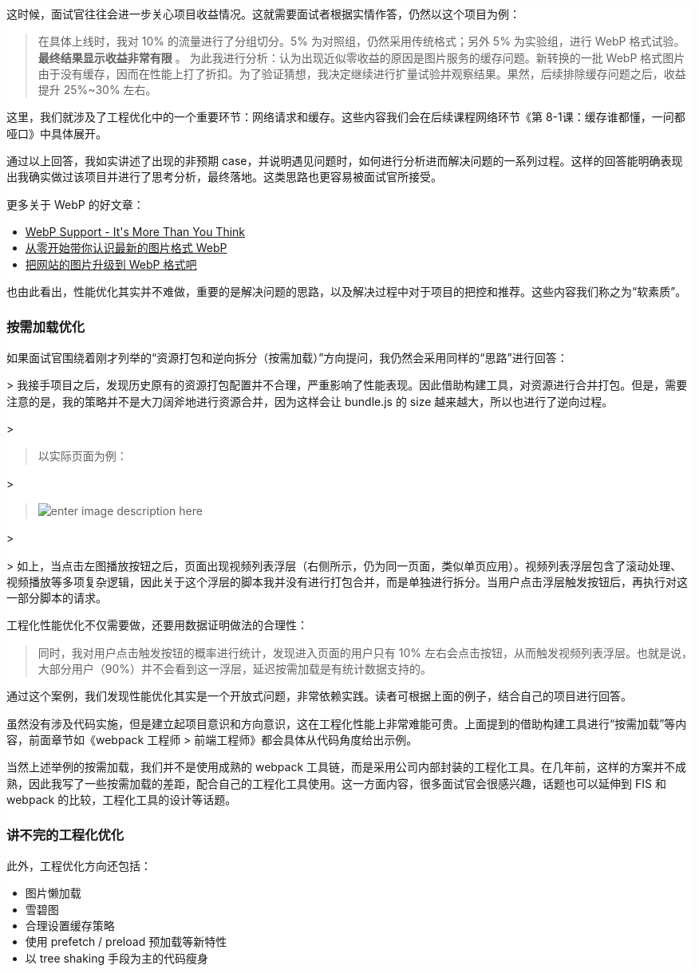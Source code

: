 这时候，面试官往往会进一步关心项目收益情况。这就需要面试者根据实情作答，仍然以这个项目为例：

> 在具体上线时，我对 10% 的流量进行了分组切分。5% 为对照组，仍然采用传统格式；另外 5% 为实验组，进行 WebP 格式试验。 **最终结果显示收益非常有限** 。 为此我进行分析：认为出现近似零收益的原因是图片服务的缓存问题。新转换的一批 WebP 格式图片由于没有缓存，因而在性能上打了折扣。为了验证猜想，我决定继续进行扩量试验并观察结果。果然，后续排除缓存问题之后，收益提升 25%~30% 左右。

这里，我们就涉及了工程优化中的一个重要环节：网络请求和缓存。这些内容我们会在后续课程网络环节《第 8-1课：缓存谁都懂，一问都哑口》中具体展开。

通过以上回答，我如实讲述了出现的非预期 case，并说明遇见问题时，如何进行分析进而解决问题的一系列过程。这样的回答能明确表现出我确实做过该项目并进行了思考分析，最终落地。这类思路也更容易被面试官所接受。

更多关于 WebP 的好文章：

* [WebP Support - It's More Than You Think](https://www.keycdn.com/support/webp-support)
* [从零开始带你认识最新的图片格式 WebP](http://www.uisdc.com/image-format-webp-introduction)
* [把网站的图片升级到 WebP 格式吧](https://segmentfault.com/a/1190000007482148)

也由此看出，性能优化其实并不难做，重要的是解决问题的思路，以及解决过程中对于项目的把控和推荐。这些内容我们称之为“软素质”。

### 按需加载优化

如果面试官围绕着刚才列举的“资源打包和逆向拆分（按需加载）”方向提问，我仍然会采用同样的“思路”进行回答：

&gt; 我接手项目之后，发现历史原有的资源打包配置并不合理，严重影响了性能表现。因此借助构建工具，对资源进行合并打包。但是，需要注意的是，我的策略并不是大刀阔斧地进行资源合并，因为这样会让 bundle.js 的 size 越来越大，所以也进行了逆向过程。

&gt;

> 以实际页面为例：

&gt;

> ![enter image description here](https://images.gitbook.cn/6f5fc910-bff2-11e9-8e2c-3b4fd17ad6da)

&gt;

&gt; 如上，当点击左图播放按钮之后，页面出现视频列表浮层（右侧所示，仍为同一页面，类似单页应用）。视频列表浮层包含了滚动处理、视频播放等多项复杂逻辑，因此关于这个浮层的脚本我并没有进行打包合并，而是单独进行拆分。当用户点击浮层触发按钮后，再执行对这一部分脚本的请求。

工程化性能优化不仅需要做，还要用数据证明做法的合理性：

> 同时，我对用户点击触发按钮的概率进行统计，发现进入页面的用户只有 10% 左右会点击按钮，从而触发视频列表浮层。也就是说，大部分用户（90%）并不会看到这一浮层，延迟按需加载是有统计数据支持的。

通过这个案例，我们发现性能优化其实是一个开放式问题，非常依赖实践。读者可根据上面的例子，结合自己的项目进行回答。

虽然没有涉及代码实施，但是建立起项目意识和方向意识，这在工程化性能上非常难能可贵。上面提到的借助构建工具进行“按需加载”等内容，前面章节如《webpack 工程师 &gt; 前端工程师》都会具体从代码角度给出示例。

当然上述举例的按需加载，我们并不是使用成熟的 webpack 工具链，而是采用公司内部封装的工程化工具。在几年前，这样的方案并不成熟，因此我写了一些按需加载的差距，配合自己的工程化工具使用。这一方面内容，很多面试官会很感兴趣，话题也可以延伸到 FIS 和 webpack 的比较，工程化工具的设计等话题。

### 讲不完的工程化优化

此外，工程优化方向还包括：

* 图片懒加载
* 雪碧图
* 合理设置缓存策略
* 使用 prefetch / preload 预加载等新特性
* 以 tree shaking 手段为主的代码瘦身

